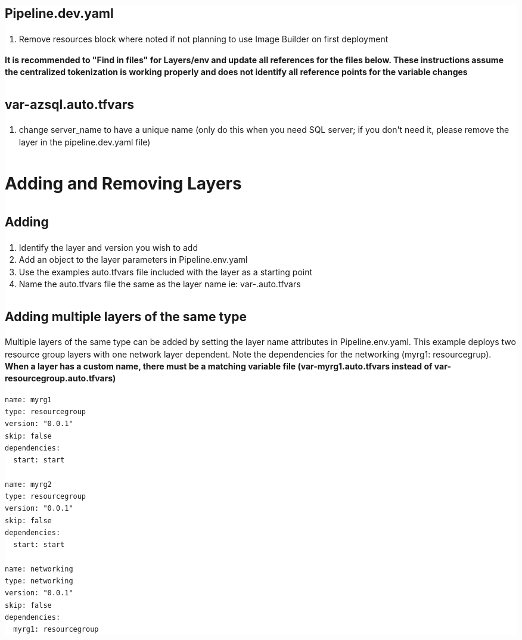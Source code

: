 

## Pipeline.dev.yaml

1. Remove resources block where noted if not planning to use Image Builder on first deployment

**It is recommended to "Find in files" for Layers/env and update all references for the files below. These instructions assume the centralized tokenization is working properly and does not identify all reference points for the variable changes**

## var-azsql.auto.tfvars

1. change server_name to have a unique name (only do this when you need SQL server; if you don't need it, please remove the layer in the pipeline.dev.yaml file)

# Adding and Removing Layers

## Adding

1. Identify the layer and version you wish to add
1. Add an object to the layer parameters in Pipeline.env.yaml
1. Use the examples auto.tfvars file included with the layer as a starting point
1. Name the auto.tfvars file the same as the layer name ie: var-<layername>.auto.tfvars

## Adding multiple layers of the same type

Multiple layers of the same type can be added by setting the layer name attributes in Pipeline.env.yaml. This example deploys two resource group layers with one network layer dependent. Note the dependencies for the networking (myrg1: resourcegrup). **When a layer has a custom name, there must be a matching variable file (var-myrg1.auto.tfvars instead of var-resourcegroup.auto.tfvars)**

    name: myrg1
    type: resourcegroup
    version: "0.0.1"
    skip: false
    dependencies:
      start: start

    name: myrg2
    type: resourcegroup
    version: "0.0.1"
    skip: false
    dependencies:
      start: start

    name: networking
    type: networking
    version: "0.0.1"
    skip: false
    dependencies:
      myrg1: resourcegroup
